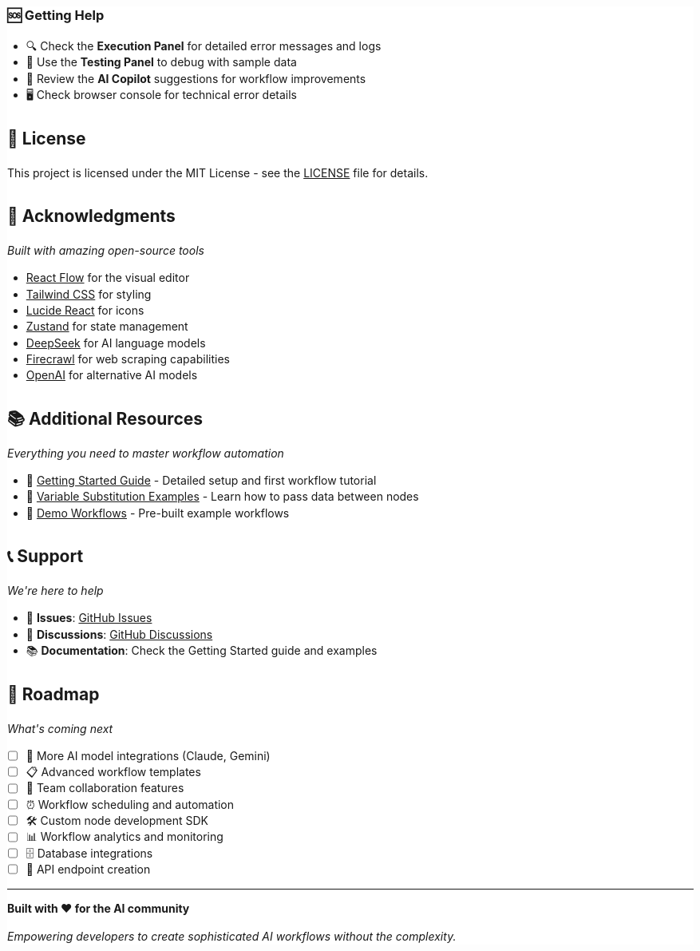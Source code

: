 ### 🆘 Getting Help

- 🔍 Check the **Execution Panel** for detailed error messages and logs
- 🧪 Use the **Testing Panel** to debug with sample data
- 🤖 Review the **AI Copilot** suggestions for workflow improvements
- 🖥️ Check browser console for technical error details

## 📄 License

This project is licensed under the MIT License - see the [LICENSE](LICENSE) file for details.

## 🙏 Acknowledgments

_Built with amazing open-source tools_

- [React Flow](https://reactflow.dev/) for the visual editor
- [Tailwind CSS](https://tailwindcss.com/) for styling
- [Lucide React](https://lucide.dev/) for icons
- [Zustand](https://github.com/pmndrs/zustand) for state management
- [DeepSeek](https://www.deepseek.com/) for AI language models
- [Firecrawl](https://firecrawl.dev/) for web scraping capabilities
- [OpenAI](https://openai.com/) for alternative AI models

## 📚 Additional Resources

_Everything you need to master workflow automation_

- 📖 [Getting Started Guide](GETTING_STARTED.md) - Detailed setup and first workflow tutorial
- 🔗 [Variable Substitution Examples](src/examples/variableSubstitutionExample.md) - Learn how to pass data between nodes
- 🎯 [Demo Workflows](public/demo-workflows.json) - Pre-built example workflows

## 📞 Support

_We're here to help_

- 🐛 **Issues**: [GitHub Issues](https://github.com/your-username/agent-workflow-builder/issues)
- 💬 **Discussions**: [GitHub Discussions](https://github.com/your-username/agent-workflow-builder/discussions)
- 📚 **Documentation**: Check the Getting Started guide and examples

## 🔮 Roadmap

_What's coming next_

- [ ] 🤖 More AI model integrations (Claude, Gemini)
- [ ] 📋 Advanced workflow templates
- [ ] 👥 Team collaboration features
- [ ] ⏰ Workflow scheduling and automation
- [ ] 🛠️ Custom node development SDK
- [ ] 📊 Workflow analytics and monitoring
- [ ] 🗄️ Database integrations
- [ ] 🔌 API endpoint creation

---

**Built with ❤️ for the AI community**

_Empowering developers to create sophisticated AI workflows without the complexity._
